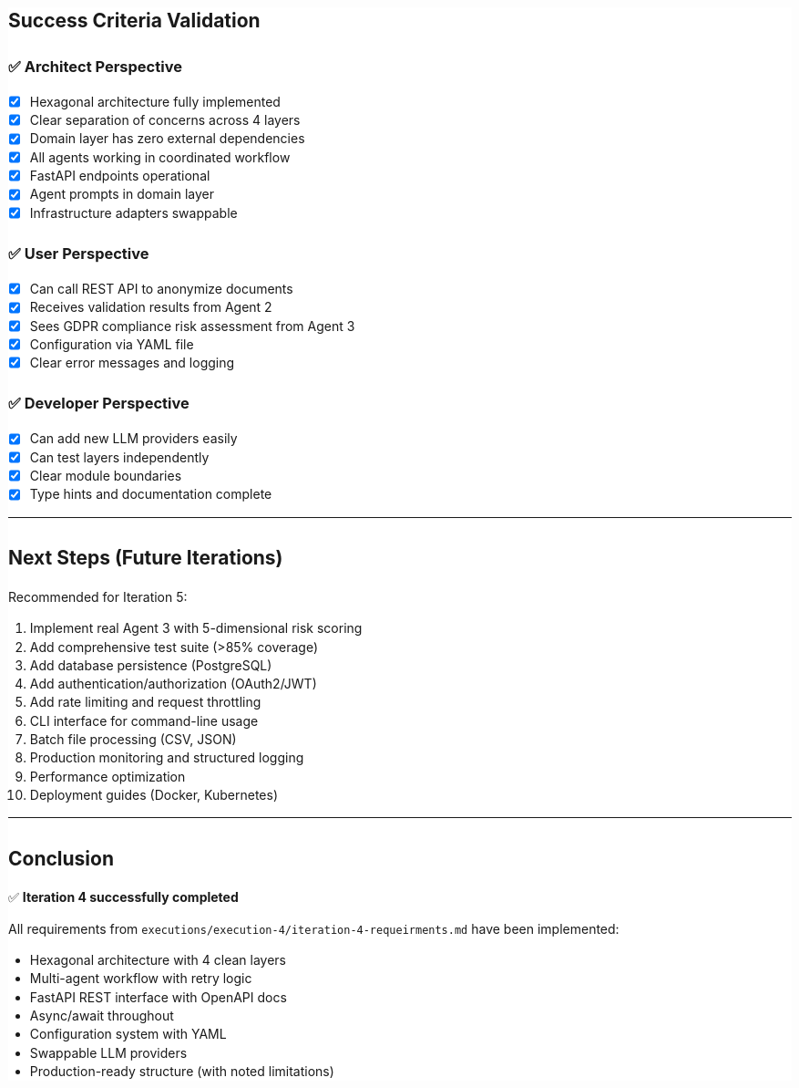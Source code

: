 ## Success Criteria Validation

### ✅ Architect Perspective
- [x] Hexagonal architecture fully implemented
- [x] Clear separation of concerns across 4 layers
- [x] Domain layer has zero external dependencies
- [x] All agents working in coordinated workflow
- [x] FastAPI endpoints operational
- [x] Agent prompts in domain layer
- [x] Infrastructure adapters swappable

### ✅ User Perspective
- [x] Can call REST API to anonymize documents
- [x] Receives validation results from Agent 2
- [x] Sees GDPR compliance risk assessment from Agent 3
- [x] Configuration via YAML file
- [x] Clear error messages and logging

### ✅ Developer Perspective
- [x] Can add new LLM providers easily
- [x] Can test layers independently
- [x] Clear module boundaries
- [x] Type hints and documentation complete

---

## Next Steps (Future Iterations)

Recommended for Iteration 5:
1. Implement real Agent 3 with 5-dimensional risk scoring
2. Add comprehensive test suite (>85% coverage)
3. Add database persistence (PostgreSQL)
4. Add authentication/authorization (OAuth2/JWT)
5. Add rate limiting and request throttling
6. CLI interface for command-line usage
7. Batch file processing (CSV, JSON)
8. Production monitoring and structured logging
9. Performance optimization
10. Deployment guides (Docker, Kubernetes)

---

## Conclusion

✅ **Iteration 4 successfully completed**

All requirements from `executions/execution-4/iteration-4-requeirments.md` have been implemented:
- Hexagonal architecture with 4 clean layers
- Multi-agent workflow with retry logic
- FastAPI REST interface with OpenAPI docs
- Async/await throughout
- Configuration system with YAML
- Swappable LLM providers
- Production-ready structure (with noted limitations)
